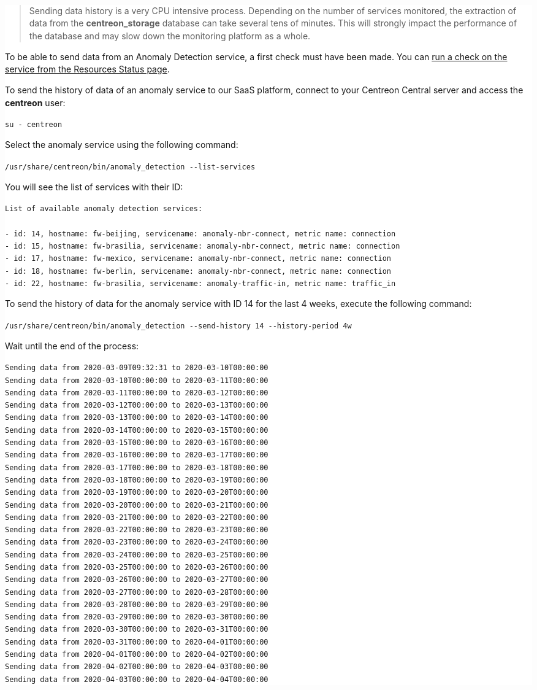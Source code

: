> Sending data history is a very CPU intensive process. Depending on the number
> of services monitored, the extraction of data from the **centreon\_storage**
> database can take several tens of minutes. This will strongly impact the
> performance of the database and may slow down the monitoring platform as a whole.

To be able to send data from an Anomaly Detection service, a first check must have been made. You can [run a check on the service from the Resources Status page](../alerts-notifications/resources-status.md#refresh-a-status).

To send the history of data of an anomaly service to our SaaS platform, connect to your Centreon
Central server and access the **centreon** user:

```shell
su - centreon
```

Select the anomaly service using the following command:

```shell
/usr/share/centreon/bin/anomaly_detection --list-services
```

You will see the list of services with their ID:

```shell
List of available anomaly detection services:

- id: 14, hostname: fw-beijing, servicename: anomaly-nbr-connect, metric name: connection
- id: 15, hostname: fw-brasilia, servicename: anomaly-nbr-connect, metric name: connection
- id: 17, hostname: fw-mexico, servicename: anomaly-nbr-connect, metric name: connection
- id: 18, hostname: fw-berlin, servicename: anomaly-nbr-connect, metric name: connection
- id: 22, hostname: fw-brasilia, servicename: anomaly-traffic-in, metric name: traffic_in
```

To send the history of data for the anomaly service with ID 14 for the last 4 weeks,
execute the following command:

```shell
/usr/share/centreon/bin/anomaly_detection --send-history 14 --history-period 4w
```

Wait until the end of the process:

```shell
Sending data from 2020-03-09T09:32:31 to 2020-03-10T00:00:00
Sending data from 2020-03-10T00:00:00 to 2020-03-11T00:00:00
Sending data from 2020-03-11T00:00:00 to 2020-03-12T00:00:00
Sending data from 2020-03-12T00:00:00 to 2020-03-13T00:00:00
Sending data from 2020-03-13T00:00:00 to 2020-03-14T00:00:00
Sending data from 2020-03-14T00:00:00 to 2020-03-15T00:00:00
Sending data from 2020-03-15T00:00:00 to 2020-03-16T00:00:00
Sending data from 2020-03-16T00:00:00 to 2020-03-17T00:00:00
Sending data from 2020-03-17T00:00:00 to 2020-03-18T00:00:00
Sending data from 2020-03-18T00:00:00 to 2020-03-19T00:00:00
Sending data from 2020-03-19T00:00:00 to 2020-03-20T00:00:00
Sending data from 2020-03-20T00:00:00 to 2020-03-21T00:00:00
Sending data from 2020-03-21T00:00:00 to 2020-03-22T00:00:00
Sending data from 2020-03-22T00:00:00 to 2020-03-23T00:00:00
Sending data from 2020-03-23T00:00:00 to 2020-03-24T00:00:00
Sending data from 2020-03-24T00:00:00 to 2020-03-25T00:00:00
Sending data from 2020-03-25T00:00:00 to 2020-03-26T00:00:00
Sending data from 2020-03-26T00:00:00 to 2020-03-27T00:00:00
Sending data from 2020-03-27T00:00:00 to 2020-03-28T00:00:00
Sending data from 2020-03-28T00:00:00 to 2020-03-29T00:00:00
Sending data from 2020-03-29T00:00:00 to 2020-03-30T00:00:00
Sending data from 2020-03-30T00:00:00 to 2020-03-31T00:00:00
Sending data from 2020-03-31T00:00:00 to 2020-04-01T00:00:00
Sending data from 2020-04-01T00:00:00 to 2020-04-02T00:00:00
Sending data from 2020-04-02T00:00:00 to 2020-04-03T00:00:00
Sending data from 2020-04-03T00:00:00 to 2020-04-04T00:00:00
```
